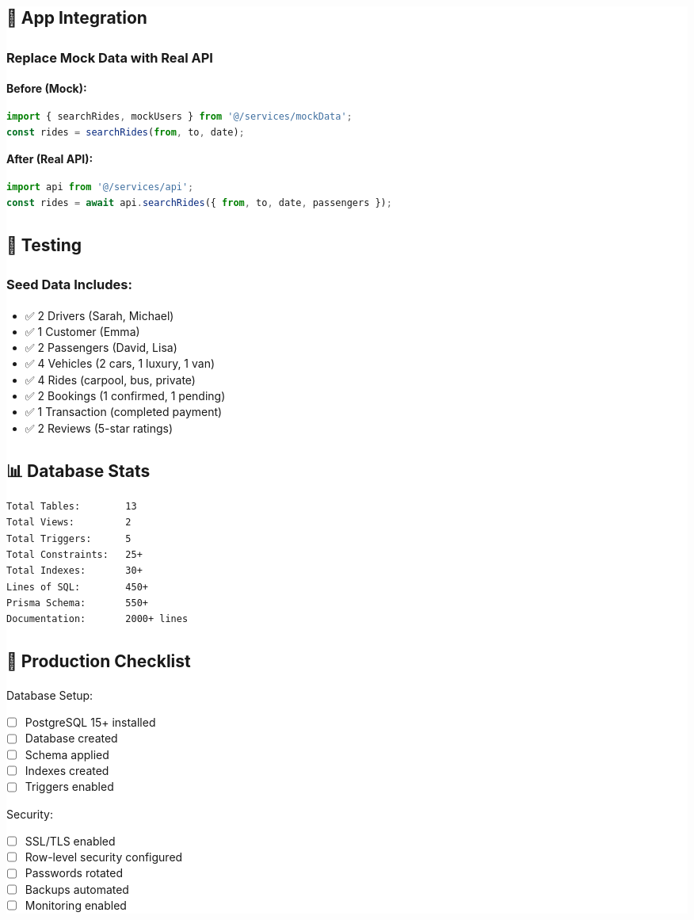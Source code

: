 ## 📱 App Integration

### Replace Mock Data with Real API

**Before (Mock):**
```typescript
import { searchRides, mockUsers } from '@/services/mockData';
const rides = searchRides(from, to, date);
```

**After (Real API):**
```typescript
import api from '@/services/api';
const rides = await api.searchRides({ from, to, date, passengers });
```

## 🧪 Testing

### Seed Data Includes:
- ✅ 2 Drivers (Sarah, Michael)
- ✅ 1 Customer (Emma)
- ✅ 2 Passengers (David, Lisa)
- ✅ 4 Vehicles (2 cars, 1 luxury, 1 van)
- ✅ 4 Rides (carpool, bus, private)
- ✅ 2 Bookings (1 confirmed, 1 pending)
- ✅ 1 Transaction (completed payment)
- ✅ 2 Reviews (5-star ratings)

## 📊 Database Stats

```
Total Tables:        13
Total Views:         2
Total Triggers:      5
Total Constraints:   25+
Total Indexes:       30+
Lines of SQL:        450+
Prisma Schema:       550+
Documentation:       2000+ lines
```

## 🎯 Production Checklist

Database Setup:
- [ ] PostgreSQL 15+ installed
- [ ] Database created
- [ ] Schema applied
- [ ] Indexes created
- [ ] Triggers enabled

Security:
- [ ] SSL/TLS enabled
- [ ] Row-level security configured
- [ ] Passwords rotated
- [ ] Backups automated
- [ ] Monitoring enabled
